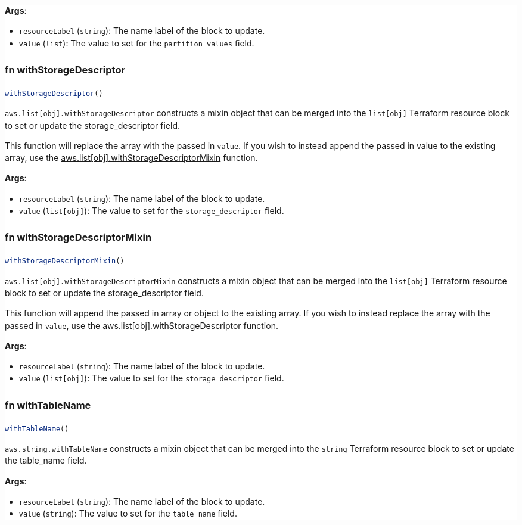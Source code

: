 

**Args**:
  - `resourceLabel` (`string`): The name label of the block to update.
  - `value` (`list`): The value to set for the `partition_values` field.


### fn withStorageDescriptor

```ts
withStorageDescriptor()
```

`aws.list[obj].withStorageDescriptor` constructs a mixin object that can be merged into the `list[obj]`
Terraform resource block to set or update the storage_descriptor field.

This function will replace the array with the passed in `value`. If you wish to instead append the
passed in value to the existing array, use the [aws.list[obj].withStorageDescriptorMixin](TODO) function.


**Args**:
  - `resourceLabel` (`string`): The name label of the block to update.
  - `value` (`list[obj]`): The value to set for the `storage_descriptor` field.


### fn withStorageDescriptorMixin

```ts
withStorageDescriptorMixin()
```

`aws.list[obj].withStorageDescriptorMixin` constructs a mixin object that can be merged into the `list[obj]`
Terraform resource block to set or update the storage_descriptor field.

This function will append the passed in array or object to the existing array. If you wish
to instead replace the array with the passed in `value`, use the [aws.list[obj].withStorageDescriptor](TODO)
function.


**Args**:
  - `resourceLabel` (`string`): The name label of the block to update.
  - `value` (`list[obj]`): The value to set for the `storage_descriptor` field.


### fn withTableName

```ts
withTableName()
```

`aws.string.withTableName` constructs a mixin object that can be merged into the `string`
Terraform resource block to set or update the table_name field.



**Args**:
  - `resourceLabel` (`string`): The name label of the block to update.
  - `value` (`string`): The value to set for the `table_name` field.
